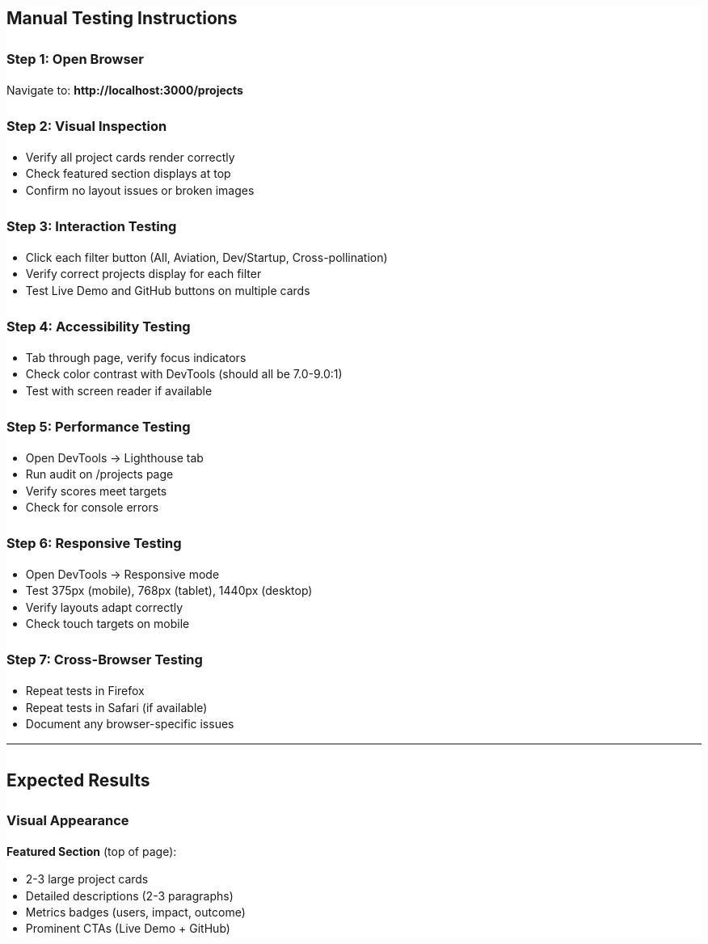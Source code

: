 
## Manual Testing Instructions

### Step 1: Open Browser
Navigate to: **http://localhost:3000/projects**

### Step 2: Visual Inspection
- Verify all project cards render correctly
- Check featured section displays at top
- Confirm no layout issues or broken images

### Step 3: Interaction Testing
- Click each filter button (All, Aviation, Dev/Startup, Cross-pollination)
- Verify correct projects display for each filter
- Test Live Demo and GitHub buttons on multiple cards

### Step 4: Accessibility Testing
- Tab through page, verify focus indicators
- Check color contrast with DevTools (should all be 7.0-9.0:1)
- Test with screen reader if available

### Step 5: Performance Testing
- Open DevTools → Lighthouse tab
- Run audit on /projects page
- Verify scores meet targets
- Check for console errors

### Step 6: Responsive Testing
- Open DevTools → Responsive mode
- Test 375px (mobile), 768px (tablet), 1440px (desktop)
- Verify layouts adapt correctly
- Check touch targets on mobile

### Step 7: Cross-Browser Testing
- Repeat tests in Firefox
- Repeat tests in Safari (if available)
- Document any browser-specific issues

---

## Expected Results

### Visual Appearance

**Featured Section** (top of page):
- 2-3 large project cards
- Detailed descriptions (2-3 paragraphs)
- Metrics badges (users, impact, outcome)
- Prominent CTAs (Live Demo + GitHub)

